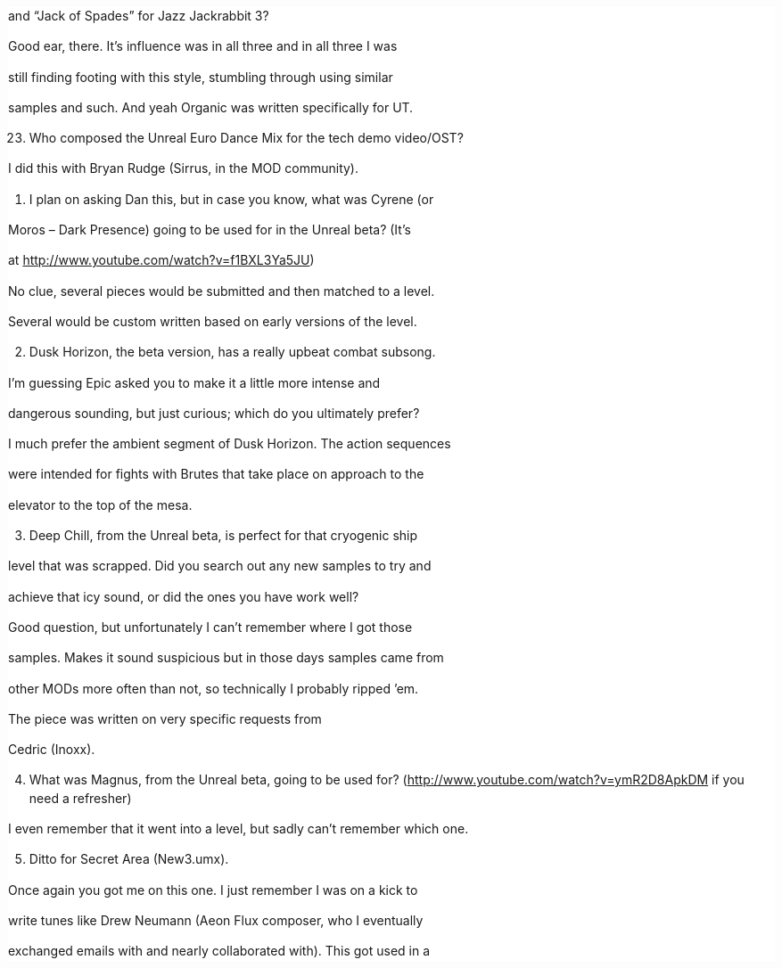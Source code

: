 and &#8220;Jack of Spades&#8221; for Jazz Jackrabbit 3?

Good ear, there. It’s influence was in all three and in all three I was
  
still finding footing with this style, stumbling through using similar
  
samples and such. And yeah Organic was written specifically for UT.

23. Who composed the Unreal Euro Dance Mix for the tech demo video/OST?

I did this with Bryan Rudge (Sirrus, in the MOD community).

1. I plan on asking Dan this, but in case you know, what was Cyrene (or
  
Moros &#8211; Dark Presence) going to be used for in the Unreal beta? (It&#8217;s
  
at <a href="http://www.youtube.com/watch?v=f1BXL3Ya5JU" target="_blank">http://www.youtube.com/watch?v=f1BXL3Ya5JU</a>)

No clue, several pieces would be submitted and then matched to a level.
  
Several would be custom written based on early versions of the level.

2. Dusk Horizon, the beta version, has a really upbeat combat subsong.
  
I&#8217;m guessing Epic asked you to make it a little more intense and
  
dangerous sounding, but just curious; which do you ultimately prefer?

I much prefer the ambient segment of Dusk Horizon. The action sequences
  
were intended for fights with Brutes that take place on approach to the
  
elevator to the top of the mesa.

3. Deep Chill, from the Unreal beta, is perfect for that cryogenic ship
  
level that was scrapped. Did you search out any new samples to try and
  
achieve that icy sound, or did the ones you have work well?

Good question, but unfortunately I can&#8217;t remember where I got those
  
samples. Makes it sound suspicious but in those days samples came from
  
other MODs more often than not, so technically I probably ripped &#8217;em.
  
The piece was written on very specific requests from
  
Cedric (Inoxx).

4. What was Magnus, from the Unreal beta, going to be used for? (<a href="http://www.youtube.com/watch?v=ymR2D8ApkDM" target="_blank">http://www.youtube.com/watch?v=ymR2D8ApkDM</a> if you need a refresher)

I even remember that it went into a level, but sadly can&#8217;t remember which one.

5. Ditto for Secret Area (New3.umx).

Once again you got me on this one. I just remember I was on a kick to
  
write tunes like Drew Neumann (Aeon Flux composer, who I eventually
  
exchanged emails with and nearly collaborated with). This got used in a
  